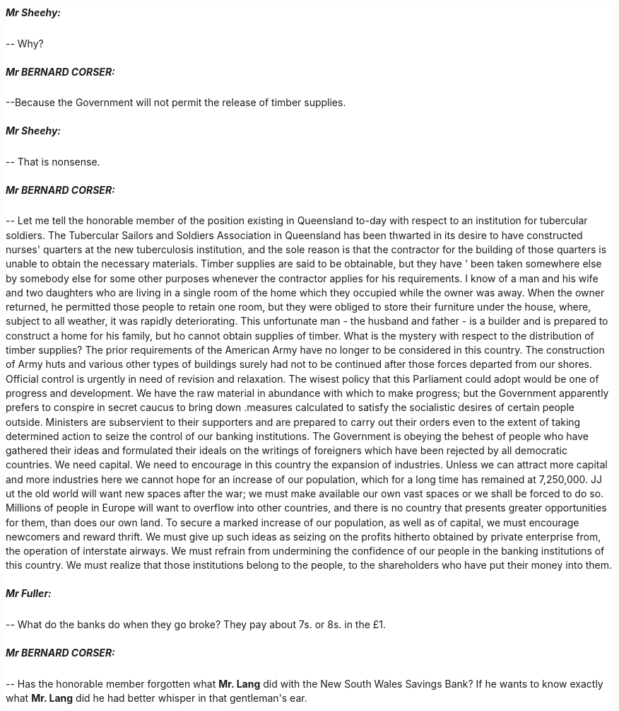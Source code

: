 ##### Mr Sheehy:

-- Why? 

##### Mr BERNARD CORSER:

--Because the Government will not permit the release of timber supplies. 

##### Mr Sheehy:

-- That is nonsense. 

##### Mr BERNARD CORSER:

-- Let me tell the honorable member of the position existing in Queensland to-day with respect to an institution for tubercular soldiers. The Tubercular Sailors and Soldiers Association in Queensland has been thwarted in its desire to have constructed nurses' quarters at the new tuberculosis institution, and the sole reason is that the contractor for the building of those quarters is unable to obtain the necessary materials. Timber supplies are said to be obtainable, but they have ' been taken somewhere else by somebody else for some other purposes whenever the contractor applies for his requirements. I know of a man and his wife and two daughters who are living in a single room of the home which they occupied while the owner was away. When the owner returned, he permitted those people to retain one room, but they were obliged to store their furniture under the house, where, subject to all weather, it was rapidly deteriorating. This unfortunate man - the husband and father - is a builder and is prepared to construct a home for his family, but ho cannot obtain supplies of timber. What is the mystery with respect to the distribution of timber supplies? The prior requirements of the American Army have no longer to be considered in this country. The construction of Army huts and various other types of buildings surely had not to be continued after those forces departed from our  shores.  Official control is urgently in need of revision and relaxation. The wisest policy that this Parliament could adopt would be one of progress and development. We have the raw material in abundance with which to make progress; but the Government apparently prefers to conspire in secret caucus to bring down .measures calculated to satisfy the socialistic desires of certain people outside. Ministers are subservient to their supporters and are prepared to carry out their orders even to the extent of taking determined action to seize the control of our banking institutions. The Government is obeying the behest of people who have gathered their ideas and formulated their ideals on the writings of foreigners which have been rejected by all democratic countries. We need capital. We need to encourage in this country the expansion of industries. Unless we can attract more capital and more industries here we cannot hope for an increase of our population, which for a long time has remained at 7,250,000. JJ ut the old world will want new spaces after the war; we must make available our own vast spaces or we shall be forced to do so. Millions of people in Europe will want to overflow into other countries, and there is no country that presents greater opportunities for them, than does our own land. To secure a marked increase of our population, as well as of capital, we must encourage newcomers and reward thrift. We must give up such ideas as seizing on the profits hitherto obtained by private enterprise from, the operation of interstate airways. We must refrain from undermining the confidence of our people in the banking institutions of this country. We must realize that those institutions belong to the people, to the shareholders who have put their money into them. 

##### Mr Fuller:

-- What do the banks do when they go broke? They pay about 7s. or 8s. in the £1. 

##### Mr BERNARD CORSER:

-- Has the honorable member forgotten what  **Mr. Lang**  did with the New South Wales Savings Bank? If he wants to know exactly what  **Mr. Lang**  did he had better whisper in that gentleman's ear. 
